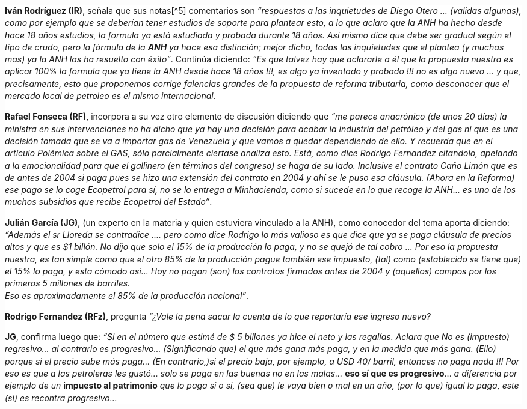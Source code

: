 <b>Iván Rodríguez (IR)</b>, señala que sus notas[^5] comentarios son <i>“respuestas a las inquietudes de Diego Otero … (validas algunas), 
como por ejemplo que se deberían tener estudios de soporte para plantear esto, a lo que aclaro que la ANH ha hecho desde hace 18 años 
estudios, la formula ya está estudiada y probada durante 18 años.  Así mismo dice que debe ser gradual según el tipo de crudo, pero
la fórmula de la <b>ANH</b> ya hace esa distinción; mejor dicho, todas  las inquietudes que el plantea (y muchas mas) ya la ANH 
las ha resuelto con éxito”</i>. Continúa diciendo: <i>“Es que talvez  hay que aclararle a él que la propuesta nuestra es aplicar 100% 
la formula que ya tiene la ANH desde hace 18 años !!!, es algo ya inventado y probado !!! no es algo nuevo ...  y que, precisamente, 
esto que proponemos  corrige falencias grandes de la propuesta de reforma tributaria, como desconocer que el mercado local de 
petroleo es el mismo internacional</i>.

<b>Rafael Fonseca (RF)</b>, incorpora a su vez otro elemento de discusión diciendo que <i>“me parece anacrónico (de unos 20 días) la 
ministra en sus intervenciones no ha dicho que ya hay una decisión para acabar la industria del petróleo y del gas ni que es una 
decisión tomada que se va a importar gas de Venezuela y que vamos a quedar dependiendo de ello. Y recuerda que en el artículo 
<a href="//confidencialcolombia.com/opinion/polemica-sobre-el-gas-solo-parcialmente-cierta/2022/08/20/"> Polémica sobre el GAS, sólo parcialmente cierta</a>se analiza esto. Está, como dice Rodrigo Fernandez citandolo, apelando a la 
emocionalidad para que el gallinero (en términos del congreso) se haga de su lado. Inclusive el contrato Caño Limón que es de antes 
de 2004 si paga pues se hizo una extensión del contrato en 2004 y ahí se le puso esa cláusula.  (Ahora en la Reforma) ese pago se 
lo coge Ecopetrol  para sí, no se lo entrega a Minhacienda,  como si sucede en lo que recoge la ANH... es uno de los muchos subsidios 
que recibe Ecopetrol del Estado”</i>.

<b>Julián García (JG)</b>, (un experto en la materia y quien estuviera vinculado a la ANH), como conocedor del tema aporta diciendo:  
<i>“Además el sr Lloreda se contradice .... pero como dice Rodrigo lo más valioso es que dice que ya se paga cláusula de precios altos 
y que es $1 billón. No dijo que solo el 15% de la producción lo paga, y no se quejó de tal cobro ... Por eso la propuesta nuestra, 
es tan simple como que el otro 85% de la producción pague también ese impuesto, (tal) como (establecido se tiene que) el 15% lo paga, 
y esta cómodo así... Hoy no pagan (son) los contratos firmados antes de 2004 y (aquellos) campos por los primeros 5 millones de barriles.  
Eso es aproximadamente el 85% de la producción nacional”</i>.

<b>Rodrigo Fernandez (RFz)</b>, pregunta <i>“¿Vale la pena sacar la cuenta de lo que reportaría ese ingreso nuevo?</i>

<b>JG</b>, confirma luego que: <i>“Si en el número que estimé de $ 5 billones ya hice el neto y las regalías. Aclara que No es 
(impuesto) regresivo... al contrario es  progresivo... (Significando que) el que más gana más paga, y en la medida que más gana. 
(Ello) porque si el precio sube más paga... (En contrario,)si el precio baja,  por ejemplo, a USD 40/ barril, entonces no paga nada !!! 
Por eso es que a las petroleras les gustó...  solo se paga en las buenas  no en las malas...</i> <b>eso sí que es progresivo</b>... <i>a diferencia por ejemplo de un</i> <b>impuesto al patrimonio</b><i>  que lo paga si o si, (sea que) le vaya bien o mal en un año, (por lo que) igual lo paga, este (si) es recontra progresivo...</i>

